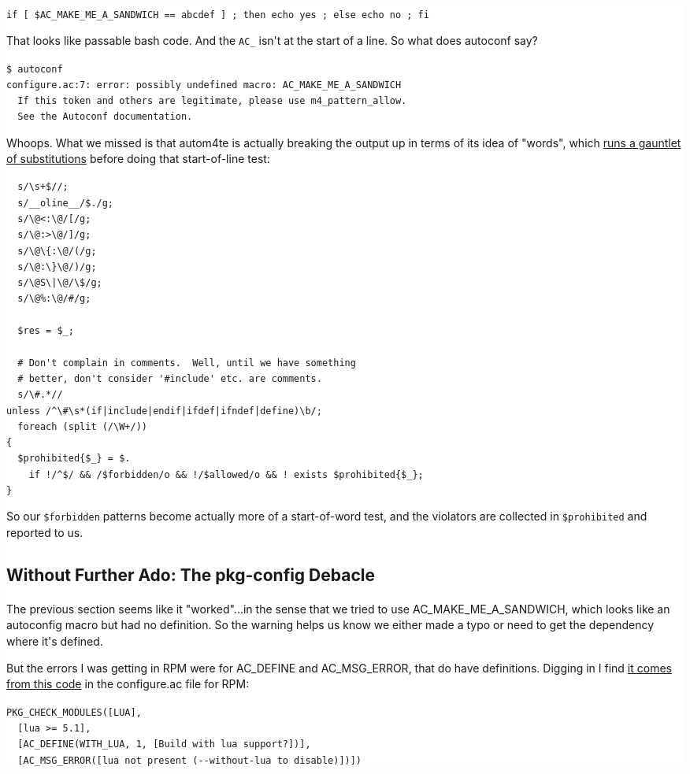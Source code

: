     if [ $AC_MAKE_ME_A_SANDWICH == abcdef ] ; then echo yes ; else echo no ; fi

That looks like passable bash code. And the `AC_` isn't at the start of a line.
So what does autoconf say?

    $ autoconf
    configure.ac:7: error: possibly undefined macro: AC_MAKE_ME_A_SANDWICH
      If this token and others are legitimate, please use m4_pattern_allow.
      See the Autoconf documentation.

Whoops. What we missed is that autom4te is actually breaking the output up in
terms of its idea of "words", which [runs a gauntlet of substitutions][10]
before doing that start-of-line test:

      s/\s+$//;
      s/__oline__/$./g;
      s/\@<:\@/[/g;
      s/\@:>\@/]/g;
      s/\@\{:\@/(/g;
      s/\@:\}\@/)/g;
      s/\@S\|\@/\$/g;
      s/\@%:\@/#/g;

      $res = $_;

      # Don't complain in comments.  Well, until we have something
      # better, don't consider '#include' etc. are comments.
      s/\#.*//
	unless /^\#\s*(if|include|endif|ifdef|ifndef|define)\b/;
      foreach (split (/\W+/))
	{
	  $prohibited{$_} = $.
	    if !/^$/ && /$forbidden/o && !/$allowed/o && ! exists $prohibited{$_};
	}

[10]: https://github.com/autotools-mirror/autoconf/blob/ff47b2ea8d53dd4dc7536775e4a222dc18837fcb/bin/autom4te.in#L564

So our `$forbidden` patterns become actually more of a start-of-word test, and
the violators are collected in `$prohibited` and reported to us.


## Without Further Ado: The pkg-config Debacle

The previous section seems like it "worked"...in the sense that we tried to
use AC_MAKE_ME_A_SANDWICH, which looks like an autoconfig macro but had no
definition. So the warning helps us know we either made a typo or need to
get the dependency where it's defined.

But the errors I was getting in RPM were for AC_DEFINE and AC_MSG_ERROR, that
do have definitions. Digging in I find [it comes from this code][11] in the
configure.ac file for RPM:

    PKG_CHECK_MODULES([LUA],
      [lua >= 5.1],
      [AC_DEFINE(WITH_LUA, 1, [Build with lua support?])],
      [AC_MSG_ERROR([lua not present (--without-lua to disable)])])


[3]: http://www.gnu.org/software/autoconf/manual/html_node/Autoconf-Macro-Index.html#Autoconf-Macro-Index
[4]: https://ahelpme.com/linux/compiling/missing-pkg-config-results-in-configure-error-possibly-undefined-macro/
[5]: https://github.com/autotools-mirror/autoconf/blob/ff47b2ea8d53dd4dc7536775e4a222dc18837fcb/lib/autoconf/general.m4#L1414
[6]: https://github.com/autotools-mirror/autoconf/blob/ff47b2ea8d53dd4dc7536775e4a222dc18837fcb/lib/autoconf/general.m4#L1415
[7]: https://github.com/autotools-mirror/autoconf/blob/c6daae41276a49b52a9d5e2f70c95651364ed619/lib/m4sugar/m4sh.m4#L2139
[8]: https://github.com/autotools-mirror/libtool/blob/b9b44533fbf7c7752ffd255c3d09cc360e24183b/m4/libtool.m4#L70
[9]: https://github.com/autotools-mirror/autoconf/blob/ff47b2ea8d53dd4dc7536775e4a222dc18837fcb/bin/autom4te.in#L616
[11]: https://github.com/rpm-software-management/rpm/blob/16d9074e1a3020f8844ed4a213fb92e844d8f9ad/configure.ac#L763
[12]: https://www.gnu.org/software/m4/manual/m4-1.4.15/html_node/Ifdef.html
[13]: https://stackoverflow.com/questions/48093804/how-to-troubleshoot-possibly-undefined-macro-ac-msg-error